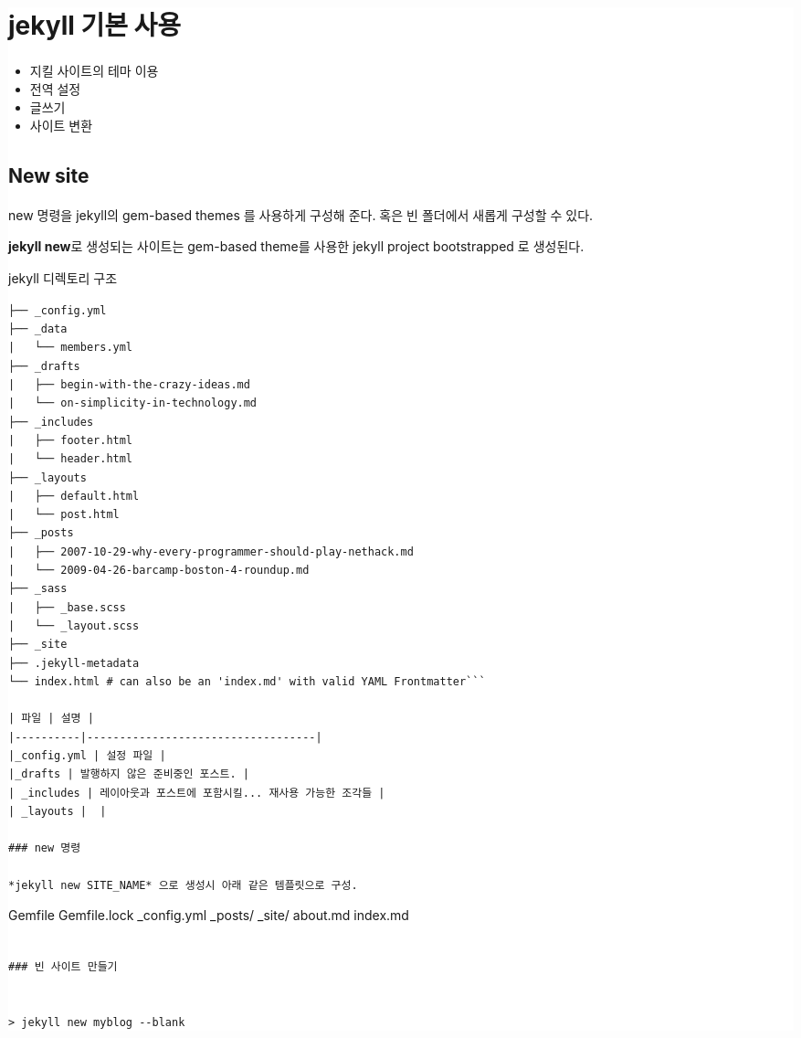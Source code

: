 # jekyll 기본 사용

- 지킬 사이트의 테마 이용
- 전역 설정
- 글쓰기
- 사이트 변환


## New site

new 명령을 jekyll의 gem-based themes 를 사용하게 구성해 준다. 혹은 빈 폴더에서 새롭게 구성할 수 있다.

**jekyll new**로 생성되는 사이트는 gem-based theme를 사용한 jekyll project bootstrapped 로 생성된다.

jekyll 디렉토리 구조


```.
├── _config.yml
├── _data
|   └── members.yml
├── _drafts
|   ├── begin-with-the-crazy-ideas.md
|   └── on-simplicity-in-technology.md
├── _includes
|   ├── footer.html
|   └── header.html
├── _layouts
|   ├── default.html
|   └── post.html
├── _posts
|   ├── 2007-10-29-why-every-programmer-should-play-nethack.md
|   └── 2009-04-26-barcamp-boston-4-roundup.md
├── _sass
|   ├── _base.scss
|   └── _layout.scss
├── _site
├── .jekyll-metadata
└── index.html # can also be an 'index.md' with valid YAML Frontmatter```

| 파일 | 설명 |
|----------|-----------------------------------|
|_config.yml | 설정 파일 |
|_drafts | 발행하지 않은 준비중인 포스트. |
| _includes | 레이아웃과 포스트에 포함시킬... 재사용 가능한 조각들 |
| _layouts |  |

### new 명령

*jekyll new SITE_NAME* 으로 생성시 아래 같은 템플릿으로 구성.

```
Gemfile
Gemfile.lock
_config.yml
_posts/
_site/
about.md
index.md
```

### 빈 사이트 만들기


> jekyll new myblog --blank
```